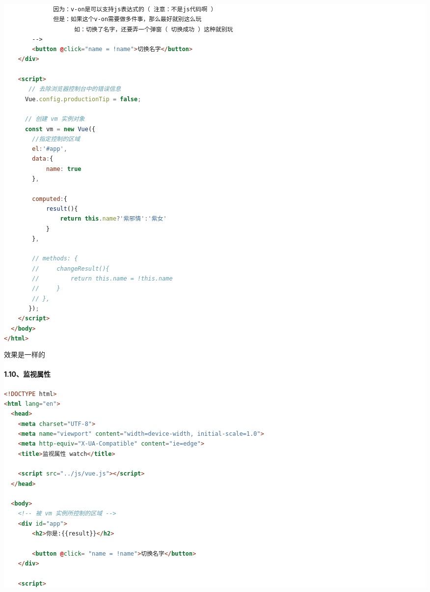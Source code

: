 ```html
              因为：v-on是可以支持js表达式的（ 注意：不是js代码啊 ）
              但是：如果这个v-on需要做多件事，那么最好就别这么玩
                    如：切换了名字，还要弄一个弹窗（ 切换成功 ）这种就别玩
        -->
        <button @click="name = !name">切换名字</button>
    </div>

    <script>
       // 去除浏览器控制台中的错误信息
      Vue.config.productionTip = false;

      // 创建 vm 实例对象
      const vm = new Vue({
        //指定控制的区域
        el:'#app',
        data:{
            name: true
        },

        computed:{
            result(){
                return this.name?'紫邪情':'紫女'
            }
        },

        // methods: {
        //     changeResult(){
        //         return this.name = !this.name
        //     }
        // },
       });
    </script>
  </body>
</html>
```



效果是一样的





#### 1.10、监视属性

```html
<!DOCTYPE html>
<html lang="en">
  <head>
    <meta charset="UTF-8">
    <meta name="viewport" content="width=device-width, initial-scale=1.0">
    <meta http-equiv="X-UA-Compatible" content="ie=edge">
    <title>监视属性 watch</title>

    <script src="../js/vue.js"></script>
  </head>

  <body>
    <!-- 被 vm 实例所控制的区域 -->
    <div id="app">
        <h2>你是:{{result}}</h2>

        <button @click= "name = !name">切换名字</button>
    </div>

    <script>
```